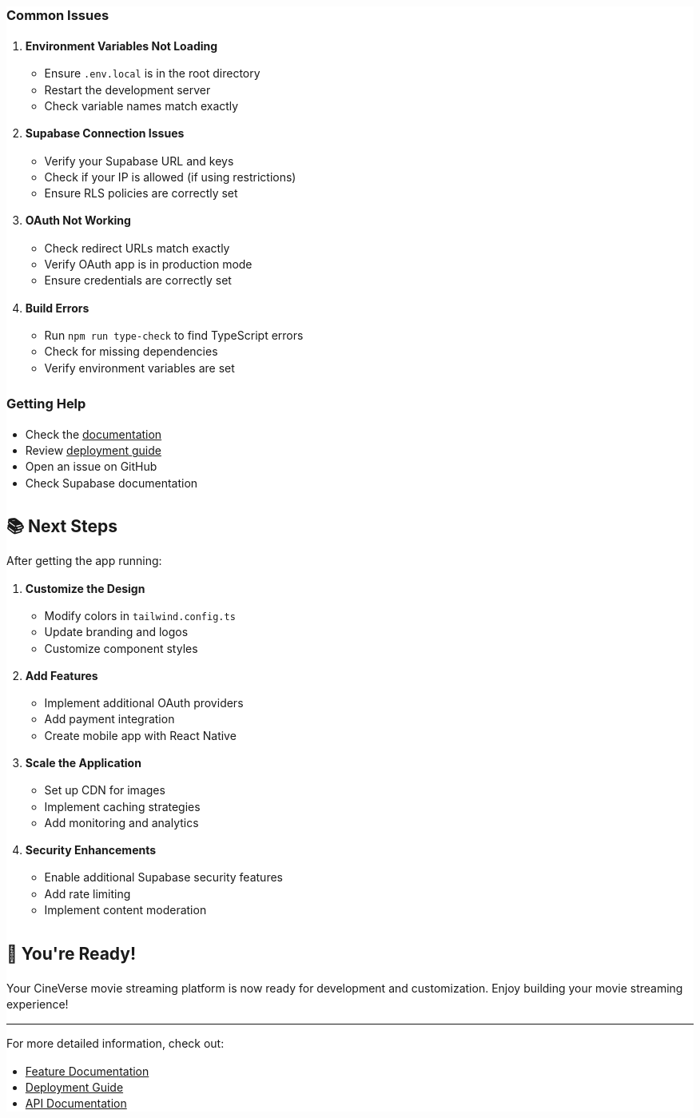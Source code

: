 ### Common Issues

1. **Environment Variables Not Loading**
   - Ensure `.env.local` is in the root directory
   - Restart the development server
   - Check variable names match exactly

2. **Supabase Connection Issues**
   - Verify your Supabase URL and keys
   - Check if your IP is allowed (if using restrictions)
   - Ensure RLS policies are correctly set

3. **OAuth Not Working**
   - Check redirect URLs match exactly
   - Verify OAuth app is in production mode
   - Ensure credentials are correctly set

4. **Build Errors**
   - Run `npm run type-check` to find TypeScript errors
   - Check for missing dependencies
   - Verify environment variables are set

### Getting Help

- Check the [documentation](./README.md)
- Review [deployment guide](./DEPLOYMENT.md)
- Open an issue on GitHub
- Check Supabase documentation

## 📚 Next Steps

After getting the app running:

1. **Customize the Design**
   - Modify colors in `tailwind.config.ts`
   - Update branding and logos
   - Customize component styles

2. **Add Features**
   - Implement additional OAuth providers
   - Add payment integration
   - Create mobile app with React Native

3. **Scale the Application**
   - Set up CDN for images
   - Implement caching strategies
   - Add monitoring and analytics

4. **Security Enhancements**
   - Enable additional Supabase security features
   - Add rate limiting
   - Implement content moderation

## 🎉 You're Ready!

Your CineVerse movie streaming platform is now ready for development and customization. Enjoy building your movie streaming experience!

---

For more detailed information, check out:
- [Feature Documentation](./FEATURES.md)
- [Deployment Guide](./DEPLOYMENT.md)
- [API Documentation](./API.md)